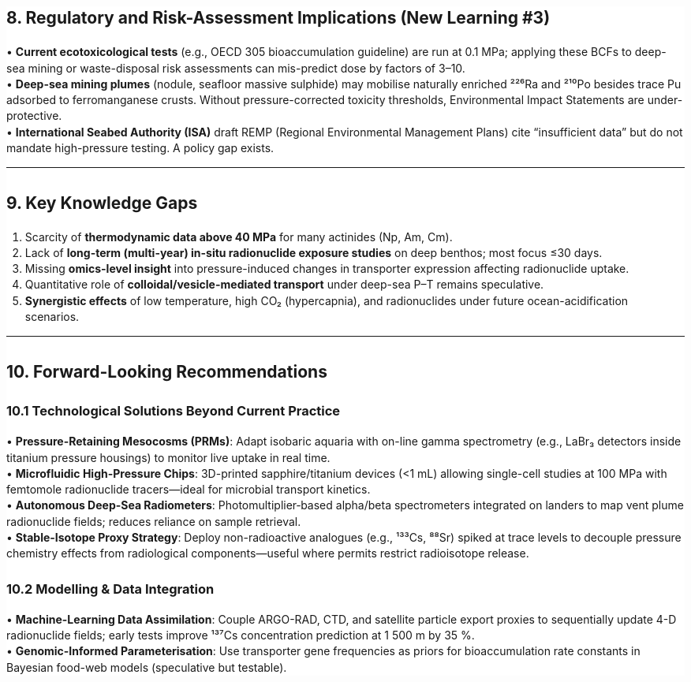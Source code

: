 
## 8. Regulatory and Risk-Assessment Implications (New Learning #3)

• **Current ecotoxicological tests** (e.g., OECD 305 bioaccumulation guideline) are run at 0.1 MPa; applying these BCFs to deep-sea mining or waste-disposal risk assessments can mis-predict dose by factors of 3–10.  
• **Deep-sea mining plumes** (nodule, seafloor massive sulphide) may mobilise naturally enriched ²²⁶Ra and ²¹⁰Po besides trace Pu adsorbed to ferromanganese crusts. Without pressure-corrected toxicity thresholds, Environmental Impact Statements are under-protective.  
• **International Seabed Authority (ISA)** draft REMP (Regional Environmental Management Plans) cite “insufficient data” but do not mandate high-pressure testing. A policy gap exists.

---

## 9. Key Knowledge Gaps

1. Scarcity of **thermodynamic data above 40 MPa** for many actinides (Np, Am, Cm).  
2. Lack of **long-term (multi-year) in-situ radionuclide exposure studies** on deep benthos; most focus ≤30 days.  
3. Missing **omics-level insight** into pressure-induced changes in transporter expression affecting radionuclide uptake.  
4. Quantitative role of **colloidal/vesicle-mediated transport** under deep-sea P–T remains speculative.  
5. **Synergistic effects** of low temperature, high CO₂ (hypercapnia), and radionuclides under future ocean-acidification scenarios.

---

## 10. Forward-Looking Recommendations

### 10.1 Technological Solutions Beyond Current Practice

• **Pressure-Retaining Mesocosms (PRMs)**: Adapt isobaric aquaria with on-line gamma spectrometry (e.g., LaBr₃ detectors inside titanium pressure housings) to monitor live uptake in real time.  
• **Microfluidic High-Pressure Chips**: 3D-printed sapphire/titanium devices (<1 mL) allowing single-cell studies at 100 MPa with femtomole radionuclide tracers—ideal for microbial transport kinetics.  
• **Autonomous Deep-Sea Radiometers**: Photomultiplier‐based alpha/beta spectrometers integrated on landers to map vent plume radionuclide fields; reduces reliance on sample retrieval.  
• **Stable-Isotope Proxy Strategy**: Deploy non-radioactive analogues (e.g., ¹³³Cs, ⁸⁸Sr) spiked at trace levels to decouple pressure chemistry effects from radiological components—useful where permits restrict radioisotope release.

### 10.2 Modelling & Data Integration

• **Machine-Learning Data Assimilation**: Couple ARGO-RAD, CTD, and satellite particle export proxies to sequentially update 4-D radionuclide fields; early tests improve ¹³⁷Cs concentration prediction at 1 500 m by 35 %.  
• **Genomic-Informed Parameterisation**: Use transporter gene frequencies as priors for bioaccumulation rate constants in Bayesian food-web models (speculative but testable).
